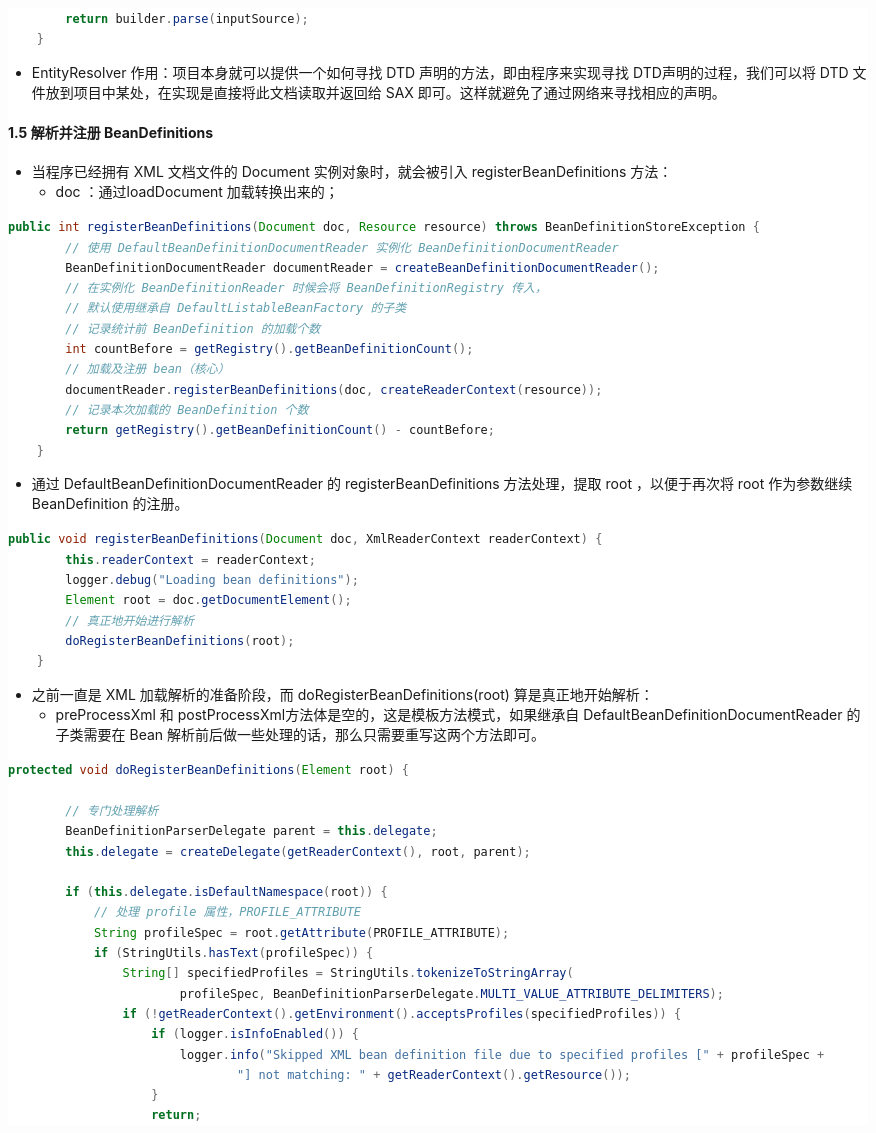 ```java
		return builder.parse(inputSource);
	}
```

- EntityResolver 作用：项目本身就可以提供一个如何寻找 DTD 声明的方法，即由程序来实现寻找 DTD声明的过程，我们可以将 DTD 文件放到项目中某处，在实现是直接将此文档读取并返回给 SAX 即可。这样就避免了通过网络来寻找相应的声明。

  

#### 1.5 解析并注册 BeanDefinitions

- 当程序已经拥有 XML 文档文件的 Document 实例对象时，就会被引入 registerBeanDefinitions 方法：
  - doc ：通过loadDocument 加载转换出来的；

```java
public int registerBeanDefinitions(Document doc, Resource resource) throws BeanDefinitionStoreException {
		// 使用 DefaultBeanDefinitionDocumentReader 实例化 BeanDefinitionDocumentReader
		BeanDefinitionDocumentReader documentReader = createBeanDefinitionDocumentReader();
		// 在实例化 BeanDefinitionReader 时候会将 BeanDefinitionRegistry 传入，
		// 默认使用继承自 DefaultListableBeanFactory 的子类
		// 记录统计前 BeanDefinition 的加载个数
		int countBefore = getRegistry().getBeanDefinitionCount();
		// 加载及注册 bean（核心）
		documentReader.registerBeanDefinitions(doc, createReaderContext(resource));
		// 记录本次加载的 BeanDefinition 个数
		return getRegistry().getBeanDefinitionCount() - countBefore;
	}
```

- 通过 DefaultBeanDefinitionDocumentReader 的 registerBeanDefinitions 方法处理，提取 root ，以便于再次将 root 作为参数继续 BeanDefinition 的注册。

```java
public void registerBeanDefinitions(Document doc, XmlReaderContext readerContext) {
		this.readerContext = readerContext;
		logger.debug("Loading bean definitions");
		Element root = doc.getDocumentElement();
		// 真正地开始进行解析
		doRegisterBeanDefinitions(root);
	}
```

- 之前一直是 XML 加载解析的准备阶段，而  doRegisterBeanDefinitions(root) 算是真正地开始解析：
  - preProcessXml 和 postProcessXml方法体是空的，这是模板方法模式，如果继承自 DefaultBeanDefinitionDocumentReader 的子类需要在 Bean 解析前后做一些处理的话，那么只需要重写这两个方法即可。

```java
protected void doRegisterBeanDefinitions(Element root) {
		
		// 专门处理解析
		BeanDefinitionParserDelegate parent = this.delegate;
		this.delegate = createDelegate(getReaderContext(), root, parent);
		
		if (this.delegate.isDefaultNamespace(root)) {
			// 处理 profile 属性，PROFILE_ATTRIBUTE
			String profileSpec = root.getAttribute(PROFILE_ATTRIBUTE);
			if (StringUtils.hasText(profileSpec)) {
				String[] specifiedProfiles = StringUtils.tokenizeToStringArray(
						profileSpec, BeanDefinitionParserDelegate.MULTI_VALUE_ATTRIBUTE_DELIMITERS);
				if (!getReaderContext().getEnvironment().acceptsProfiles(specifiedProfiles)) {
					if (logger.isInfoEnabled()) {
						logger.info("Skipped XML bean definition file due to specified profiles [" + profileSpec +
								"] not matching: " + getReaderContext().getResource());
					}
					return;
```